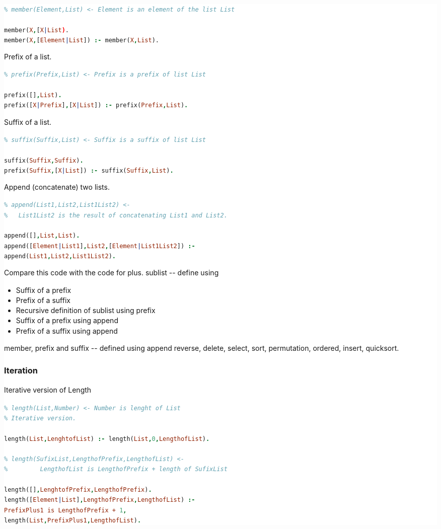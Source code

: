 ```prolog
% member(Element,List) <- Element is an element of the list List

member(X,[X|List).
member(X,[Element|List]) :- member(X,List).
```

Prefix of a list.

```prolog
% prefix(Prefix,List) <- Prefix is a prefix of list List

prefix([],List).
prefix([X|Prefix],[X|List]) :- prefix(Prefix,List).
```

Suffix of a list.

```prolog
% suffix(Suffix,List) <- Suffix is a suffix of list List

suffix(Suffix,Suffix).
prefix(Suffix,[X|List]) :- suffix(Suffix,List).
```

Append (concatenate) two lists.

```prolog
% append(List1,List2,List1List2) <- 
%   List1List2 is the result of concatenating List1 and List2.

append([],List,List).
append([Element|List1],List2,[Element|List1List2]) :- 
append(List1,List2,List1List2).
```

Compare this code with the code for plus. sublist -- define using

*   Suffix of a prefix
*   Prefix of a suffix
*   Recursive definition of sublist using prefix
*   Suffix of a prefix using append
*   Prefix of a suffix using append

member, prefix and suffix -- defined using append reverse, delete, select, sort, permutation, ordered, insert, quicksort.

### Iteration

Iterative version of Length

```prolog
% length(List,Number) <- Number is lenght of List
% Iterative version.

length(List,LenghtofList) :- length(List,0,LengthofList).

% length(SufixList,LengthofPrefix,LengthofList) <- 
%         LengthofList is LengthofPrefix + length of SufixList

length([],LenghtofPrefix,LengthofPrefix).
length([Element|List],LengthofPrefix,LengthofList) :- 
PrefixPlus1 is LengthofPrefix + 1, 
length(List,PrefixPlus1,LengthofList).
```
